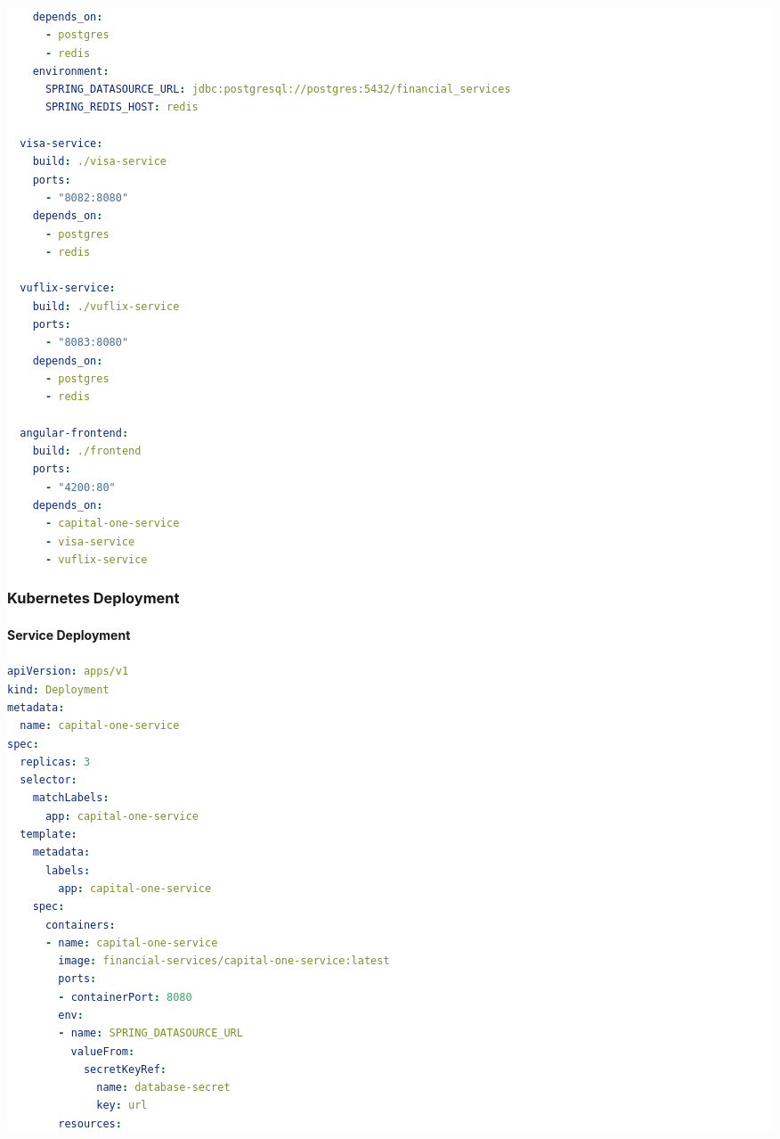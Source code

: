 ```yaml
    depends_on:
      - postgres
      - redis
    environment:
      SPRING_DATASOURCE_URL: jdbc:postgresql://postgres:5432/financial_services
      SPRING_REDIS_HOST: redis

  visa-service:
    build: ./visa-service
    ports:
      - "8082:8080"
    depends_on:
      - postgres
      - redis

  vuflix-service:
    build: ./vuflix-service
    ports:
      - "8083:8080"
    depends_on:
      - postgres
      - redis

  angular-frontend:
    build: ./frontend
    ports:
      - "4200:80"
    depends_on:
      - capital-one-service
      - visa-service
      - vuflix-service
```

### Kubernetes Deployment

#### Service Deployment
```yaml
apiVersion: apps/v1
kind: Deployment
metadata:
  name: capital-one-service
spec:
  replicas: 3
  selector:
    matchLabels:
      app: capital-one-service
  template:
    metadata:
      labels:
        app: capital-one-service
    spec:
      containers:
      - name: capital-one-service
        image: financial-services/capital-one-service:latest
        ports:
        - containerPort: 8080
        env:
        - name: SPRING_DATASOURCE_URL
          valueFrom:
            secretKeyRef:
              name: database-secret
              key: url
        resources:
```